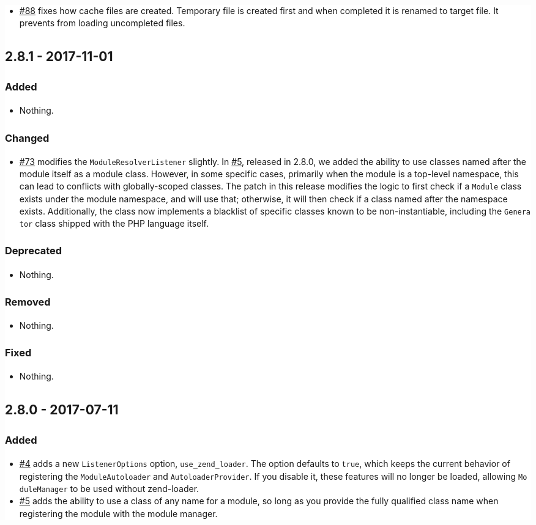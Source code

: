 - [#88](https://github.com/zendframework/zend-modulemanager/pull/88) fixes
  how cache files are created. Temporary file is created first and when
  completed it is renamed to target file. It prevents from loading uncompleted
  files.

## 2.8.1 - 2017-11-01

### Added

- Nothing.

### Changed

- [#73](https://github.com/zendframework/zend-modulemanager/pull/73) modifies
  the `ModuleResolverListener` slightly. In
  [#5](https://github.com/zendframework/zend-modulemanager/pull/5),
  released in 2.8.0, we added the ability to use classes named after the module
  itself as a module class. However, in some specific cases, primarily when the
  module is a top-level namespace, this can lead to conflicts with
  globally-scoped classes. The patch in this release modifies the logic to first
  check if a `Module` class exists under the module namespace, and will use
  that; otherwise, it will then check if a class named after the namespace
  exists. Additionally, the class now implements a blacklist of specific classes
  known to be non-instantiable, including the `Generator` class shipped with the
  PHP language itself.

### Deprecated

- Nothing.

### Removed

- Nothing.

### Fixed

- Nothing.

## 2.8.0 - 2017-07-11

### Added

- [#4](https://github.com/zendframework/zend-modulemanager/pull/4) adds a new
  `ListenerOptions` option, `use_zend_loader`. The option defaults to `true`,
  which keeps the current behavior of registering the `ModuleAutoloader` and
  `AutoloaderProvider`. If you disable it, these features will no longer be
  loaded, allowing `ModuleManager` to be used without zend-loader.
- [#5](https://github.com/zendframework/zend-modulemanager/pull/5) adds the
  ability to use a class of any name for a module, so long as you provide the
  fully qualified class name when registering the module with the module
  manager.
